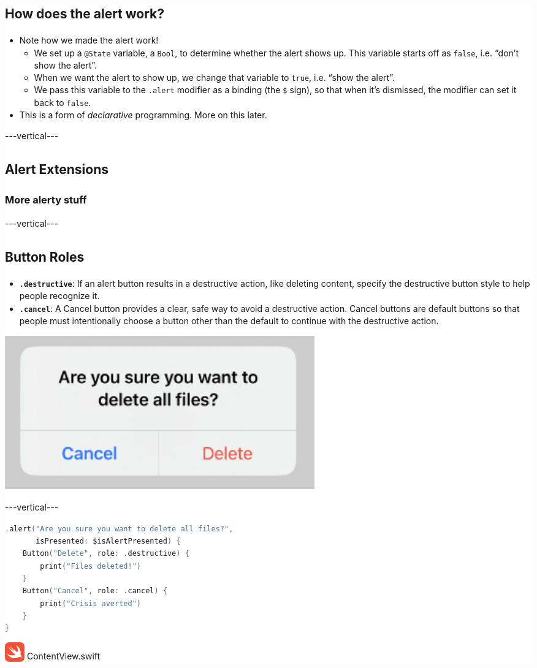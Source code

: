 ## How does the alert work?

- Note how we made the alert work!
  - We set up a `@State` variable, a `Bool`, to determine whether the alert shows up. This variable starts off as `false`, i.e. “don’t show the alert”.
  - When we want the alert to show up, we change that variable to `true`, i.e. “show the alert”.
  - We pass this variable to the `.alert` modifier as a binding (the `$` sign), so that when it’s dismissed, the modifier can set it back to `false`.
- This is a form of _declarative_ programming. More on this later.

---vertical---

## Alert Extensions

### More alerty stuff

---vertical---

## Button Roles

- **`.destructive`**: If an alert button results in a destructive action, like deleting content, specify the destructive button style to help people recognize it.
- **`.cancel`**: A Cancel button provides a clear, safe way to avoid a destructive action. Cancel buttons are default buttons so that people must intentionally choose a button other than the default to continue with the destructive action.

<img height="250" src="./assets/jokes-alert-deletefiles.png">

---vertical---

```swift
.alert("Are you sure you want to delete all files?",
       isPresented: $isAlertPresented) {
    Button("Delete", role: .destructive) {
        print("Files deleted!")
    }
    Button("Cancel", role: .cancel) {
        print("Crisis averted")
    }
}
```

<p><img src="/assets/swift-logo.svg" style="margin-bottom: -4px" height="32px"> ContentView.swift</p>
